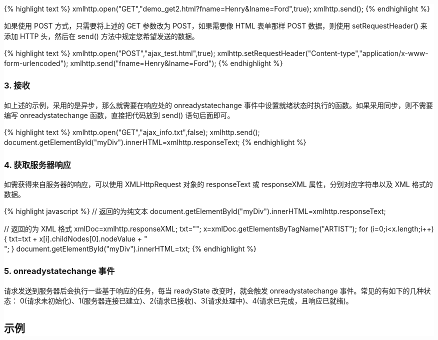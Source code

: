 {% highlight text %}
xmlhttp.open("GET","demo_get2.html?fname=Henry&lname=Ford",true);
xmlhttp.send();
{% endhighlight %}


如果使用 POST 方式，只需要将上述的 GET 参数改为 POST，如果需要像 HTML 表单那样 POST 数据，则使用 setRequestHeader() 来添加 HTTP 头，然后在 send() 方法中规定您希望发送的数据。

{% highlight text %}
xmlhttp.open("POST","ajax_test.html",true);
xmlhttp.setRequestHeader("Content-type","application/x-www-form-urlencoded");
xmlhttp.send("fname=Henry&lname=Ford");
{% endhighlight %}


### 3. 接收

如上述的示例，采用的是异步，那么就需要在响应处的 onreadystatechange 事件中设置就绪状态时执行的函数。如果采用同步，则不需要编写 onreadystatechange 函数，直接把代码放到 send() 语句后面即可。

{% highlight text %}
xmlhttp.open("GET","ajax_info.txt",false);
xmlhttp.send();
document.getElementById("myDiv").innerHTML=xmlhttp.responseText;
{% endhighlight %}


### 4. 获取服务器响应

如需获得来自服务器的响应，可以使用 XMLHttpRequest 对象的 responseText 或 responseXML 属性，分别对应字符串以及 XML 格式的数据。

{% highlight javascript %}
// 返回的为纯文本
document.getElementById("myDiv").innerHTML=xmlhttp.responseText;

// 返回的为 XML 格式
xmlDoc=xmlhttp.responseXML;
txt="";
x=xmlDoc.getElementsByTagName("ARTIST");
for (i=0;i<x.length;i++) {
    txt=txt + x[i].childNodes[0].nodeValue + "<br>";
}
document.getElementById("myDiv").innerHTML=txt;
{% endhighlight %}



### 5. onreadystatechange 事件

请求发送到服务器后会执行一些基于响应的任务，每当 readyState 改变时，就会触发 onreadystatechange 事件。常见的有如下的几种状态： 0(请求未初始化)、1(服务器连接已建立)、2(请求已接收)、3(请求处理中)、4(请求已完成，且响应已就绪)。



## 示例
